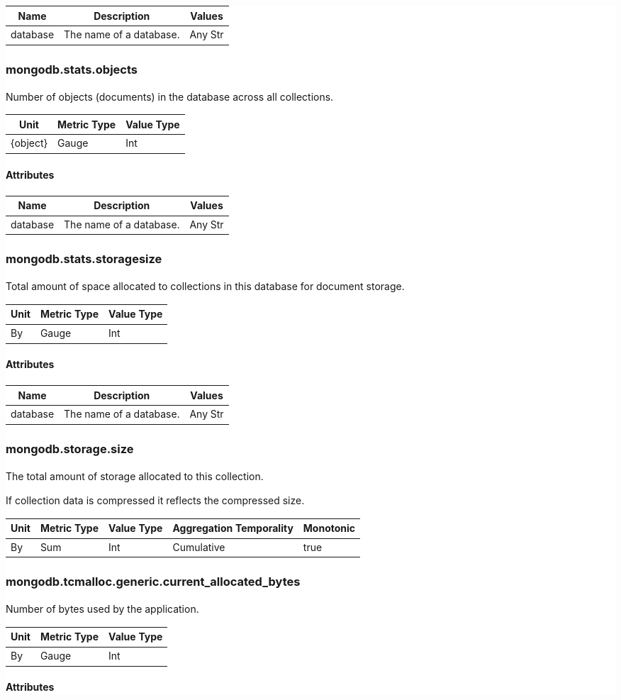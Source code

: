 | Name | Description | Values |
| ---- | ----------- | ------ |
| database | The name of a database. | Any Str |

### mongodb.stats.objects

Number of objects (documents) in the database across all collections.

| Unit | Metric Type | Value Type |
| ---- | ----------- | ---------- |
| {object} | Gauge | Int |

#### Attributes

| Name | Description | Values |
| ---- | ----------- | ------ |
| database | The name of a database. | Any Str |

### mongodb.stats.storagesize

Total amount of space allocated to collections in this database for document storage.

| Unit | Metric Type | Value Type |
| ---- | ----------- | ---------- |
| By | Gauge | Int |

#### Attributes

| Name | Description | Values |
| ---- | ----------- | ------ |
| database | The name of a database. | Any Str |

### mongodb.storage.size

The total amount of storage allocated to this collection.

If collection data is compressed it reflects the compressed size.

| Unit | Metric Type | Value Type | Aggregation Temporality | Monotonic |
| ---- | ----------- | ---------- | ----------------------- | --------- |
| By | Sum | Int | Cumulative | true |

### mongodb.tcmalloc.generic.current_allocated_bytes

Number of bytes used by the application.

| Unit | Metric Type | Value Type |
| ---- | ----------- | ---------- |
| By | Gauge | Int |

#### Attributes

